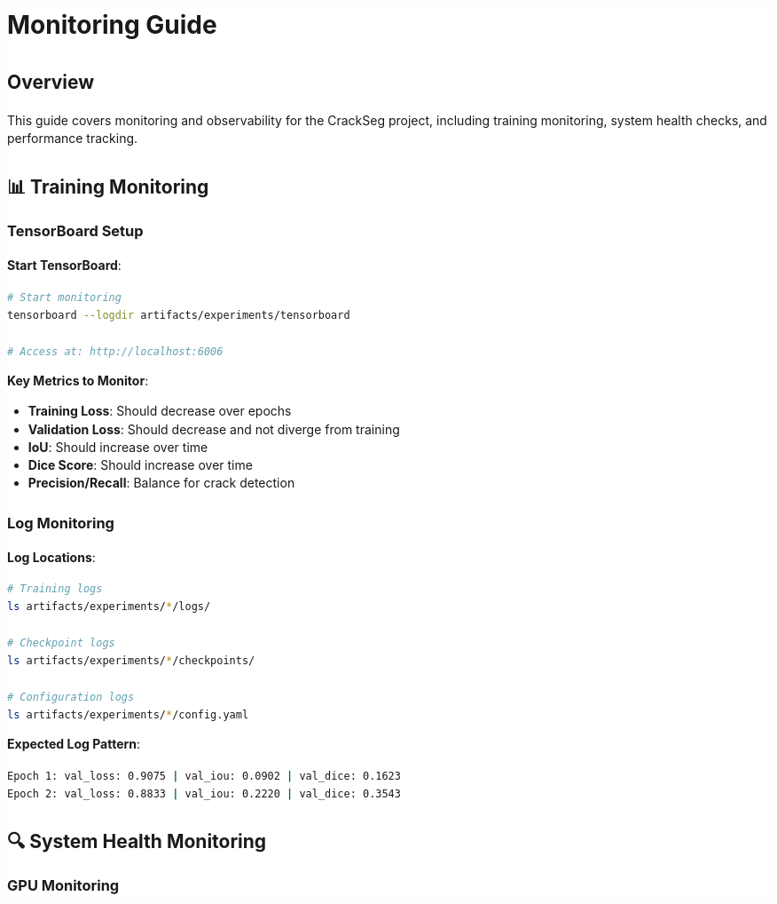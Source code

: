 # Monitoring Guide

## Overview

This guide covers monitoring and observability for the CrackSeg project, including training
monitoring, system health checks, and performance tracking.

## 📊 Training Monitoring

### TensorBoard Setup

**Start TensorBoard**:

```bash
# Start monitoring
tensorboard --logdir artifacts/experiments/tensorboard

# Access at: http://localhost:6006
```

**Key Metrics to Monitor**:

- **Training Loss**: Should decrease over epochs
- **Validation Loss**: Should decrease and not diverge from training
- **IoU**: Should increase over time
- **Dice Score**: Should increase over time
- **Precision/Recall**: Balance for crack detection

### Log Monitoring

**Log Locations**:

```bash
# Training logs
ls artifacts/experiments/*/logs/

# Checkpoint logs
ls artifacts/experiments/*/checkpoints/

# Configuration logs
ls artifacts/experiments/*/config.yaml
```

**Expected Log Pattern**:

```bash
Epoch 1: val_loss: 0.9075 | val_iou: 0.0902 | val_dice: 0.1623
Epoch 2: val_loss: 0.8833 | val_iou: 0.2220 | val_dice: 0.3543
```

## 🔍 System Health Monitoring

### GPU Monitoring

